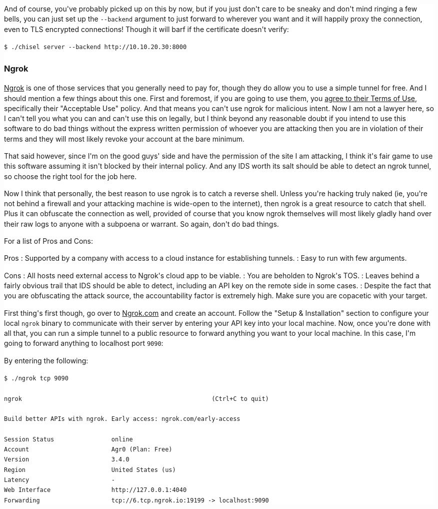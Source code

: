 And of course, you've probably picked up on this by now, but if you just don't care to be sneaky and don't mind ringing a few bells, you can just set up the `--backend` argument to just forward to wherever you want and it will happily proxy the connection, even to TLS encrypted connections! Though it will barf if the certificate doesn't verify:

```terminal
$ ./chisel server --backend http://10.10.20.30:8000
```

### Ngrok

[Ngrok](https://ngrok.com/) is one of those services that you generally need to pay for, though they do allow you to use a simple tunnel for free. And I should mention a few things about this one. First and foremost, if you are going to use them, you [agree to their Terms of Use](https://ngrok.com/tos), specifically their "Acceptable Use" policy. And that means you can't use ngrok for malicious intent. Now I am not a lawyer here, so I can't tell you what you can and can't use this on legally, but I think beyond any reasonable doubt if you intend to use this software to do bad things without the express written permission of whoever you are attacking then you are in violation of their terms and they will most likely revoke your account at the bare minimum.

That said however, since I'm on the good guys' side and have the permission of the site I am attacking, I think it's fair game to use this software assuming it isn't blocked by their internal policy. And any IDS worth its salt should be able to detect an ngrok tunnel, so choose the right tool for the job here.

Now I think that personally, the best reason to use ngrok is to catch a reverse shell. Unless you're hacking truly naked (ie, you're not behind a firewall and your attacking machine is wide-open to the internet), then ngrok is a great resource to catch that shell. Plus it can obfuscate the connection as well, provided of course that you know ngrok themselves will most likely gladly hand over their raw logs to anyone with a subpoena or warrant. So again, don't do bad things.

For a list of Pros and Cons:

Pros
: Supported by a company with access to a cloud instance for establishing tunnels.
: Easy to run with few arguments.

Cons
: All hosts need external access to Ngrok's cloud app to be viable.
: You are beholden to Ngrok's TOS.
: Leaves behind a fairly obvious trail that IDS should be able to detect, including an API key on the remote side in some cases.
: Despite the fact that you are obfuscating the attack source, the accountability factor is extremely high. Make sure you are copacetic with your target.

First thing's first though, go over to [Ngrok.com](https://ngrok.com) and create an account. Follow the "Setup & Installation" section to configure your local `ngrok` binary to communicate with their server by entering your API key into your local machine. Now, once you're done with all that, you can run a simple tunnel to a public resource to forward anything you want to your local machine. In this case, I'm going to forward anything to localhost port `9090`:

By entering the following:

```terminal
$ ./ngrok tcp 9090

ngrok                                                     (Ctrl+C to quit)

Build better APIs with ngrok. Early access: ngrok.com/early-access

Session Status                online
Account                       Agr0 (Plan: Free)
Version                       3.4.0
Region                        United States (us)
Latency                       -
Web Interface                 http://127.0.0.1:4040
Forwarding                    tcp://6.tcp.ngrok.io:19199 -> localhost:9090

```